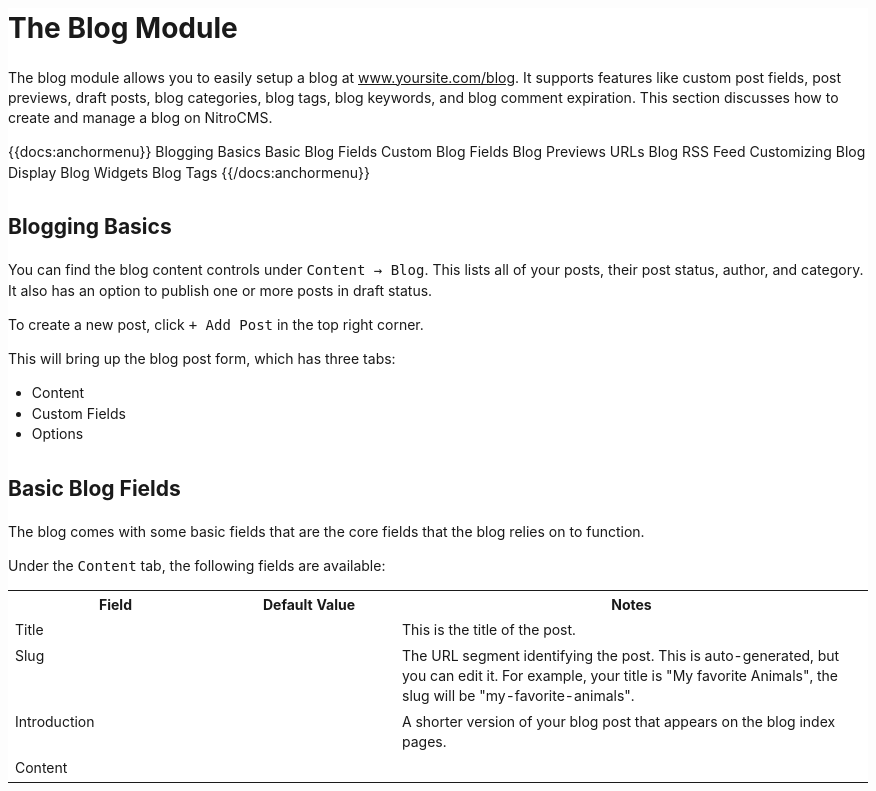 # The Blog Module

The blog module allows you to easily setup a blog at www.yoursite.com/blog. It supports features like custom post fields, post previews, draft posts, blog categories, blog tags, blog keywords, and blog comment expiration. This section discusses how to create and manage a blog on NitroCMS.

{{docs:anchormenu}}
	Blogging Basics
	Basic Blog Fields
	Custom Blog Fields
	Blog Previews
	URLs
	Blog RSS Feed
	Customizing Blog Display
	Blog Widgets
	Blog Tags
{{/docs:anchormenu}}

</div>
<div class="doc_content">

## Blogging Basics

You can find the blog content controls under <samp>Content &rarr; Blog</samp>. This lists all of your posts, their post status, author, and category. It also has an option to publish one or more posts in draft status.

To create a new post, click <samp>+ Add Post</samp> in the top right corner.

This will bring up the blog post form, which has three tabs:

* Content
* Custom Fields
* Options

## Basic Blog Fields

The blog comes with some basic fields that are the core fields that the blog relies on to function.

Under the <samp>Content</samp> tab, the following fields are available:

<table>
	<tr>
		<th width="25%">Field</th>
		<th width="20%">Default Value</th>
		<th>Notes</th>
	</tr>
	<tr>
		<td>Title</td>
		<td></td>
		<td>This is the title of the post.</td>
	</tr>
	<tr>
		<td>Slug</td>
		<td></td>
		<td>The URL segment identifying the post. This is auto-generated, but you can edit it. For example, your title is "My favorite Animals", the slug will be "my-favorite-animals".</td>
	</tr>
	<tr>
		<td>Introduction</td>
		<td></td>
		<td>A shorter version of your blog post that appears on the blog index pages.</td>
	</tr>
	<tr>
		<td>Content</td>
